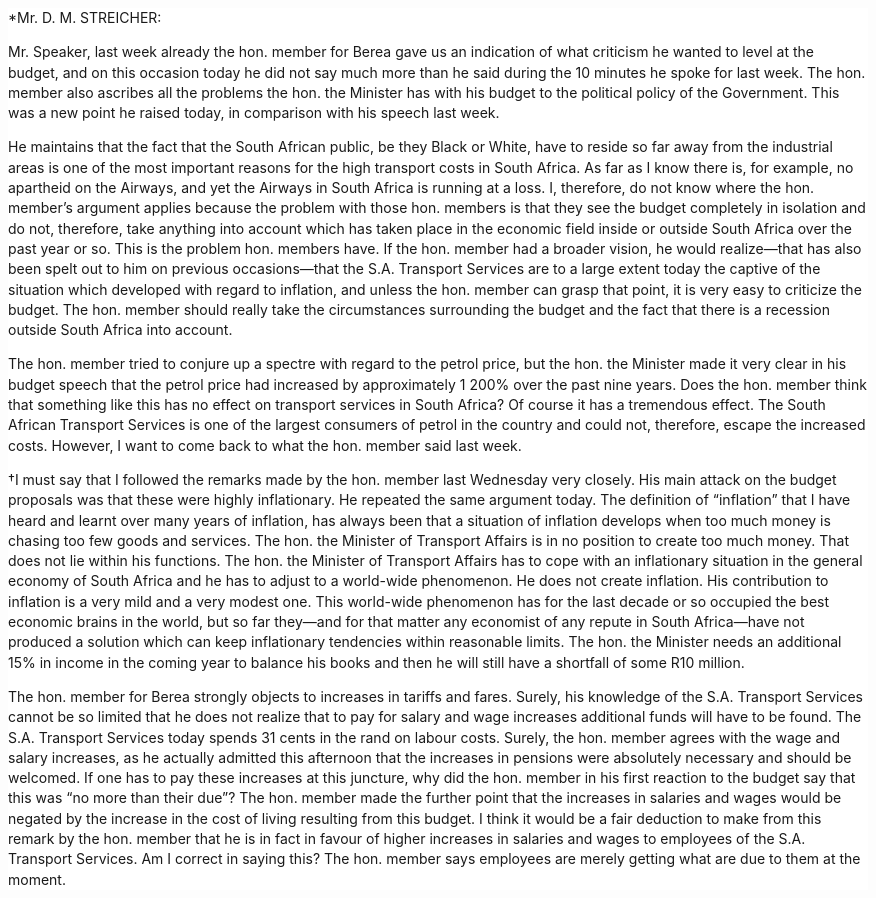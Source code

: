 </speech>

<speech by="#streicher">

<from>*Mr. <person refersTo="hansard_za">D. M. STREICHER</person>:</from>

<p>Mr. Speaker, last week already the hon. member for Berea gave us an indication of what criticism he wanted to level at the budget, and on this occasion today he did not say much more than he said during the 10 minutes he spoke for last week. The hon. member also ascribes all the problems the hon. the Minister has with his budget to the political policy of the Government. This was a new point he raised today, in comparison with his speech last week.</p>

<p>He maintains that the fact that the South African public, be they Black or White, have to reside so far away from the industrial areas is one of the most important reasons for the high transport costs in South Africa. As far as I know there is, for example, no apartheid on the Airways, and yet the Airways in South Africa is running at a loss. I, therefore, do not know where the hon. member&#x2019;s argument applies because the problem with those hon. members is that they see the budget completely in isolation and do not, therefore, take anything into account which has taken place in the economic field inside or outside South Africa over the past year or so. This is the problem hon. members have. If the hon. member had a broader vision, he would realize&#x2014;that has also been spelt out to him on previous occasions&#x2014;that the S.A. Transport Services are to a large extent today the captive of the situation which developed with regard to inflation, and unless the hon. member can grasp that point, it is very easy to criticize the budget. The hon. member should really take the circumstances surrounding the budget and the fact that there is a recession outside South Africa into account.</p>

<p>The hon. member tried to conjure up a spectre with regard to the petrol price, but the hon. the Minister made it very clear in his budget speech that the petrol price had increased by approximately 1 200% over the past nine years. Does the hon. member think that something like this has no effect on transport services in South Africa? Of course it has a tremendous effect. The South African Transport Services is one of the largest consumers of petrol in the country and could not, therefore, escape the increased costs. However, I want to come back to what the hon. member said last week.</p>

<p>&#x2020;I must say that I followed the remarks made by the hon. member last Wednesday very closely. His main attack on the budget proposals was that these were highly inflationary. He repeated the same argument today. The definition of &#x201C;inflation&#x201D; that I have heard and learnt over many years of inflation, has always been that a situation of inflation develops when too much money is chasing too few goods and services. The hon. the Minister of Transport Affairs is in no position to create too much money. That does not lie within his functions. The hon. the Minister of Transport Affairs has to cope with an inflationary situation in the general economy of South Africa and he has to adjust to a world-wide phenomenon. He does not create inflation. His contribution to inflation is a very mild and a very modest one. This world-wide phenomenon has for the last decade or so occupied the best economic brains in the world, but so far they&#x2014;and for that matter any economist of any repute in South Africa&#x2014;have not produced a solution which can keep inflationary tendencies within reasonable limits. The hon. the Minister needs an additional 15% in income in the coming year to balance his books and then <span class="col_2347-2348" refersTo="page_1198"/>he will still have a shortfall of some R10 million.</p>

<p>The hon. member for Berea strongly objects to increases in tariffs and fares. Surely, his knowledge of the S.A. Transport Services cannot be so limited that he does not realize that to pay for salary and wage increases additional funds will have to be found. The S.A. Transport Services today spends 31 cents in the rand on labour costs. Surely, the hon. member agrees with the wage and salary increases, as he actually admitted this afternoon that the increases in pensions were absolutely necessary and should be welcomed. If one has to pay these increases at this juncture, why did the hon. member in his first reaction to the budget say that this was &#x201C;no more than their due&#x201D;? The hon. member made the further point that the increases in salaries and wages would be negated by the increase in the cost of living resulting from this budget. I think it would be a fair deduction to make from this remark by the hon. member that he is in fact in favour of higher increases in salaries and wages to employees of the S.A. Transport Services. Am I correct in saying this? The hon. member says employees are merely getting what are due to them at the moment.</p>
